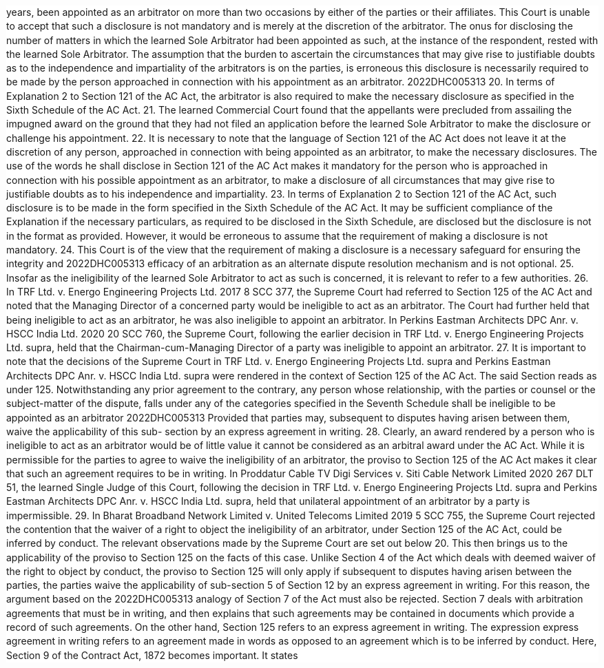years, been appointed as an arbitrator on more than two occasions by either of the parties or their affiliates. This Court is unable to accept that such a disclosure is not mandatory and is merely at the discretion of the arbitrator. The onus for disclosing the number of matters in which the learned Sole Arbitrator had been appointed as such, at the instance of the respondent, rested with the learned Sole Arbitrator. The assumption that the burden to ascertain the circumstances that may give rise to justifiable doubts as to the independence and impartiality of the arbitrators is on the parties, is erroneous this disclosure is necessarily required to be made by the person approached in connection with his appointment as an arbitrator. 2022DHC005313 20. In terms of Explanation 2 to Section 121 of the AC Act, the arbitrator is also required to make the necessary disclosure as specified in the Sixth Schedule of the AC Act. 21. The learned Commercial Court found that the appellants were precluded from assailing the impugned award on the ground that they had not filed an application before the learned Sole Arbitrator to make the disclosure or challenge his appointment. 22. It is necessary to note that the language of Section 121 of the AC Act does not leave it at the discretion of any person, approached in connection with being appointed as an arbitrator, to make the necessary disclosures. The use of the words he shall disclose in Section 121 of the AC Act makes it mandatory for the person who is approached in connection with his possible appointment as an arbitrator, to make a disclosure of all circumstances that may give rise to justifiable doubts as to his independence and impartiality. 23. In terms of Explanation 2 to Section 121 of the AC Act, such disclosure is to be made in the form specified in the Sixth Schedule of the AC Act. It may be sufficient compliance of the Explanation if the necessary particulars, as required to be disclosed in the Sixth Schedule, are disclosed but the disclosure is not in the format as provided. However, it would be erroneous to assume that the requirement of making a disclosure is not mandatory. 24. This Court is of the view that the requirement of making a disclosure is a necessary safeguard for ensuring the integrity and 2022DHC005313 efficacy of an arbitration as an alternate dispute resolution mechanism and is not optional. 25. Insofar as the ineligibility of the learned Sole Arbitrator to act as such is concerned, it is relevant to refer to a few authorities. 26. In TRF Ltd. v. Energo Engineering Projects Ltd. 2017 8 SCC 377, the Supreme Court had referred to Section 125 of the AC Act and noted that the Managing Director of a concerned party would be ineligible to act as an arbitrator. The Court had further held that being ineligible to act as an arbitrator, he was also ineligible to appoint an arbitrator. In Perkins Eastman Architects DPC  Anr. v. HSCC India Ltd. 2020 20 SCC 760, the Supreme Court, following the earlier decision in TRF Ltd. v. Energo Engineering Projects Ltd. supra, held that the Chairman-cum-Managing Director of a party was ineligible to appoint an arbitrator. 27. It is important to note that the decisions of the Supreme Court in TRF Ltd. v. Energo Engineering Projects Ltd. supra and Perkins Eastman Architects DPC  Anr. v. HSCC India Ltd. supra were rendered in the context of Section 125 of the AC Act. The said Section reads as under 125. Notwithstanding any prior agreement to the contrary, any person whose relationship, with the parties or counsel or the subject-matter of the dispute, falls under any of the categories specified in the Seventh Schedule shall be ineligible to be appointed as an arbitrator 2022DHC005313 Provided that parties may, subsequent to disputes having arisen between them, waive the applicability of this sub- section by an express agreement in writing. 28. Clearly, an award rendered by a person who is ineligible to act as an arbitrator would be of little value it cannot be considered as an arbitral award under the AC Act. While it is permissible for the parties to agree to waive the ineligibility of an arbitrator, the proviso to Section 125 of the AC Act makes it clear that such an agreement requires to be in writing. In Proddatur Cable TV Digi Services v. Siti Cable Network Limited 2020 267 DLT 51, the learned Single Judge of this Court, following the decision in TRF Ltd. v. Energo Engineering Projects Ltd. supra and Perkins Eastman Architects DPC  Anr. v. HSCC India Ltd. supra, held that unilateral appointment of an arbitrator by a party is impermissible. 29. In Bharat Broadband Network Limited v. United Telecoms Limited 2019 5 SCC 755, the Supreme Court rejected the contention that the waiver of a right to object the ineligibility of an arbitrator, under Section 125 of the AC Act, could be inferred by conduct. The relevant observations made by the Supreme Court are set out below 20. This then brings us to the applicability of the proviso to Section 125 on the facts of this case. Unlike Section 4 of the Act which deals with deemed waiver of the right to object by conduct, the proviso to Section 125 will only apply if subsequent to disputes having arisen between the parties, the parties waive the applicability of sub-section 5 of Section 12 by an express agreement in writing. For this reason, the argument based on the 2022DHC005313 analogy of Section 7 of the Act must also be rejected. Section 7 deals with arbitration agreements that must be in writing, and then explains that such agreements may be contained in documents which provide a record of such agreements. On the other hand, Section 125 refers to an express agreement in writing. The expression express agreement in writing refers to an agreement made in words as opposed to an agreement which is to be inferred by conduct. Here, Section 9 of the Contract Act, 1872 becomes important. It states